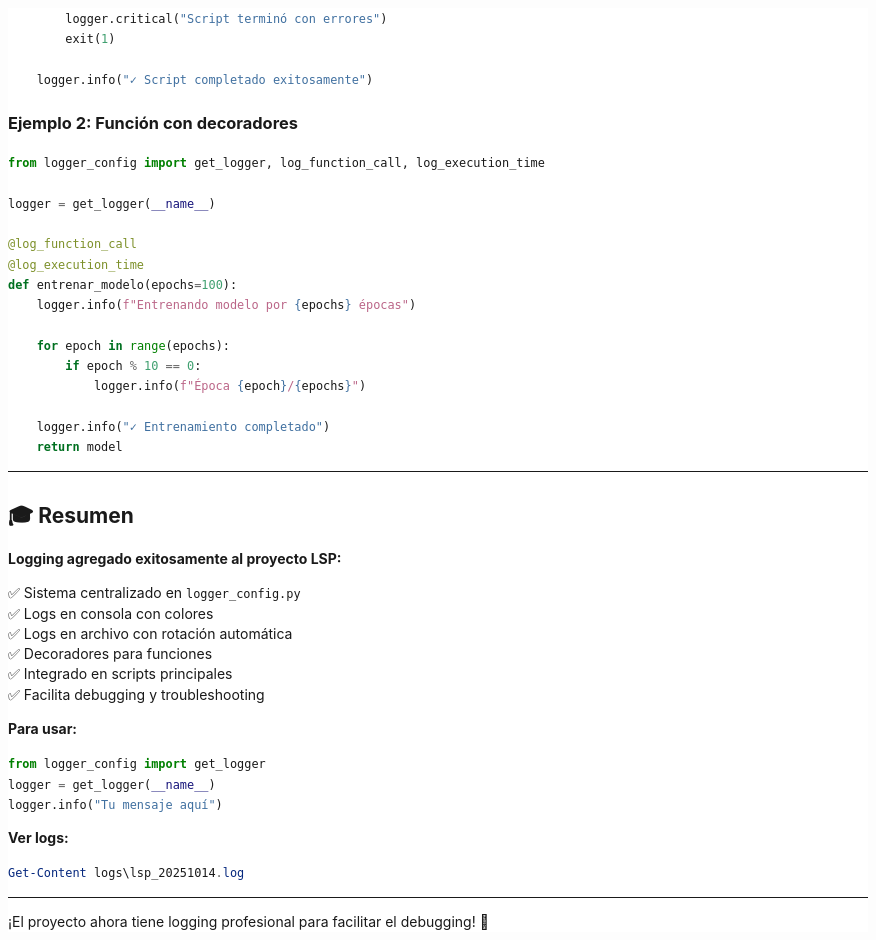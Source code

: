 ```python
        logger.critical("Script terminó con errores")
        exit(1)
    
    logger.info("✓ Script completado exitosamente")
```

### Ejemplo 2: Función con decoradores

```python
from logger_config import get_logger, log_function_call, log_execution_time

logger = get_logger(__name__)

@log_function_call
@log_execution_time
def entrenar_modelo(epochs=100):
    logger.info(f"Entrenando modelo por {epochs} épocas")
    
    for epoch in range(epochs):
        if epoch % 10 == 0:
            logger.info(f"Época {epoch}/{epochs}")
    
    logger.info("✓ Entrenamiento completado")
    return model
```

---

## 🎓 Resumen

**Logging agregado exitosamente al proyecto LSP:**

✅ Sistema centralizado en `logger_config.py`  
✅ Logs en consola con colores  
✅ Logs en archivo con rotación automática  
✅ Decoradores para funciones  
✅ Integrado en scripts principales  
✅ Facilita debugging y troubleshooting  

**Para usar:**
```python
from logger_config import get_logger
logger = get_logger(__name__)
logger.info("Tu mensaje aquí")
```

**Ver logs:**
```powershell
Get-Content logs\lsp_20251014.log
```

---

¡El proyecto ahora tiene logging profesional para facilitar el debugging! 🎉
